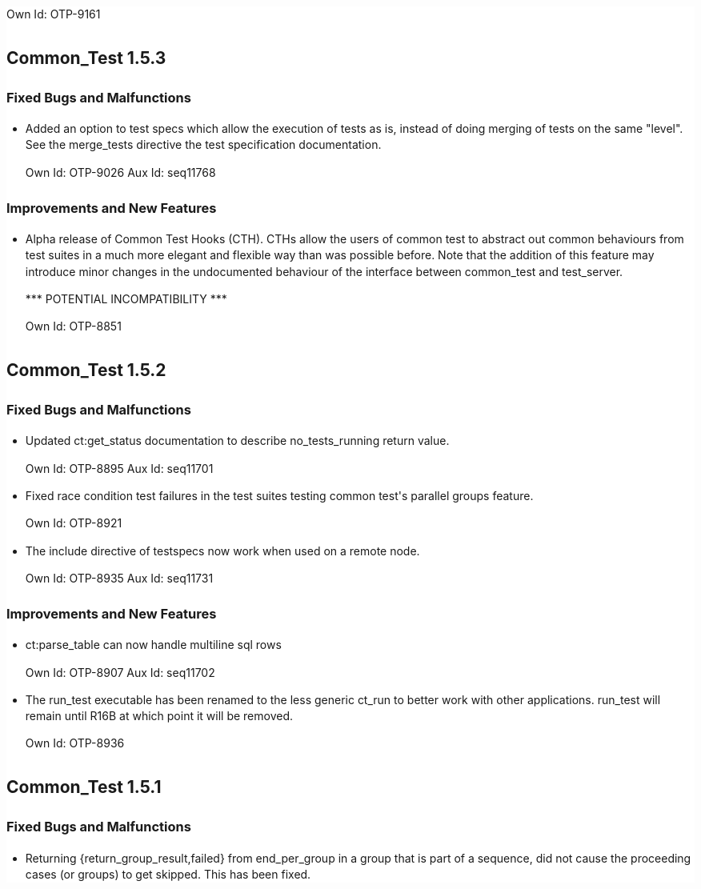   Own Id: OTP-9161

## Common_Test 1.5.3

### Fixed Bugs and Malfunctions

* Added an option to test specs which allow the execution of tests as is, instead of doing merging of tests on the same "level". See the merge_tests directive the test specification documentation.

  Own Id: OTP-9026 Aux Id: seq11768

### Improvements and New Features

* Alpha release of Common Test Hooks (CTH). CTHs allow the users of common test to abstract out common behaviours from test suites in a much more elegant and flexible way than was possible before. Note that the addition of this feature may introduce minor changes in the undocumented behaviour of the interface between common_test and test_server.

  \*** POTENTIAL INCOMPATIBILITY ***

  Own Id: OTP-8851

## Common_Test 1.5.2

### Fixed Bugs and Malfunctions

* Updated ct:get_status documentation to describe no_tests_running return value.

  Own Id: OTP-8895 Aux Id: seq11701
* Fixed race condition test failures in the test suites testing common test's parallel groups feature.

  Own Id: OTP-8921
* The include directive of testspecs now work when used on a remote node.

  Own Id: OTP-8935 Aux Id: seq11731

### Improvements and New Features

* ct:parse_table can now handle multiline sql rows

  Own Id: OTP-8907 Aux Id: seq11702
* The run_test executable has been renamed to the less generic ct_run to better work with other applications. run_test will remain until R16B at which point it will be removed.

  Own Id: OTP-8936

## Common_Test 1.5.1

### Fixed Bugs and Malfunctions

* Returning \{return_group_result,failed\} from end_per_group in a group that is part of a sequence, did not cause the proceeding cases (or groups) to get skipped. This has been fixed.
